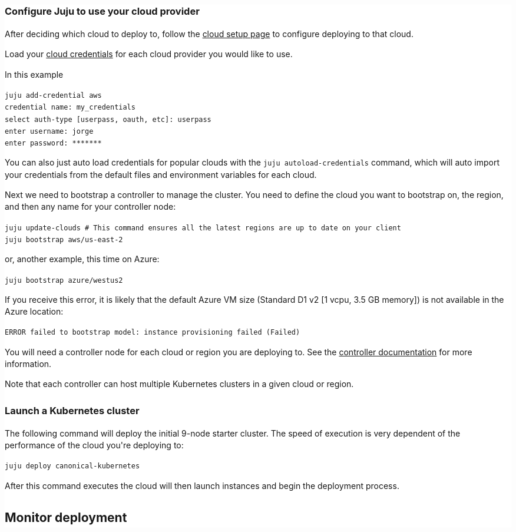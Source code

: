 ### Configure Juju to use your cloud provider

After deciding which cloud to deploy to, follow the [cloud setup page](https://jujucharms.com/docs/devel/getting-started) to configure deploying to that cloud.

Load your [cloud credentials](https://jujucharms.com/docs/2.3/credentials) for each
cloud provider you would like to use.

In this example

```
juju add-credential aws
credential name: my_credentials
select auth-type [userpass, oauth, etc]: userpass
enter username: jorge
enter password: *******
```

You can also just auto load credentials for popular clouds with the `juju autoload-credentials` command, which will auto import your credentials from the default files and environment variables for each cloud.

Next we need to bootstrap a controller to manage the cluster. You need to define the cloud you want to bootstrap on, the region, and then any name for your controller node:   

```
juju update-clouds # This command ensures all the latest regions are up to date on your client
juju bootstrap aws/us-east-2
```
or, another example, this time on Azure:

```
juju bootstrap azure/westus2
```

If you receive this error, it is likely that the default Azure VM size (Standard D1 v2 [1 vcpu, 3.5 GB memory]) is not available in the Azure location:
```
ERROR failed to bootstrap model: instance provisioning failed (Failed)
```


You will need a controller node for each cloud or region you are deploying to. See the [controller documentation](https://jujucharms.com/docs/2.3/controllers) for more information.

Note that each controller can host multiple Kubernetes clusters in a given cloud or region.

### Launch a Kubernetes cluster

The following command will deploy the initial 9-node starter cluster. The speed of execution is very dependent of the performance of the cloud you're deploying to:

```
juju deploy canonical-kubernetes
```

After this command executes the cloud will then launch instances and begin the deployment process.

## Monitor deployment
